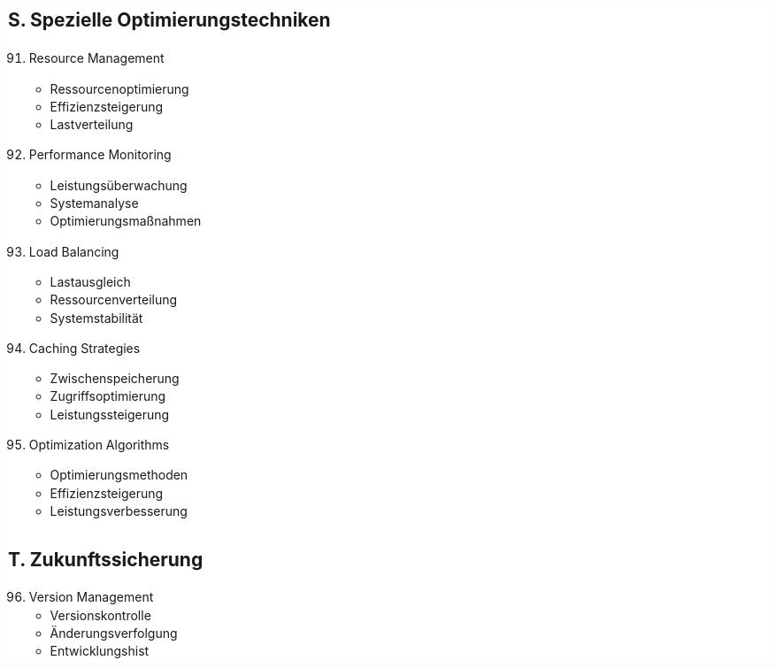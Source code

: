 ## S. Spezielle Optimierungstechniken

91. Resource Management
    - Ressourcenoptimierung
    - Effizienzsteigerung
    - Lastverteilung

92. Performance Monitoring
    - Leistungsüberwachung
    - Systemanalyse
    - Optimierungsmaßnahmen

93. Load Balancing
    - Lastausgleich
    - Ressourcenverteilung
    - Systemstabilität

94. Caching Strategies
    - Zwischenspeicherung
    - Zugriffsoptimierung
    - Leistungssteigerung

95. Optimization Algorithms
    - Optimierungsmethoden
    - Effizienzsteigerung
    - Leistungsverbesserung

## T. Zukunftssicherung

96. Version Management
    - Versionskontrolle
    - Änderungsverfolgung
    - Entwicklungshist
